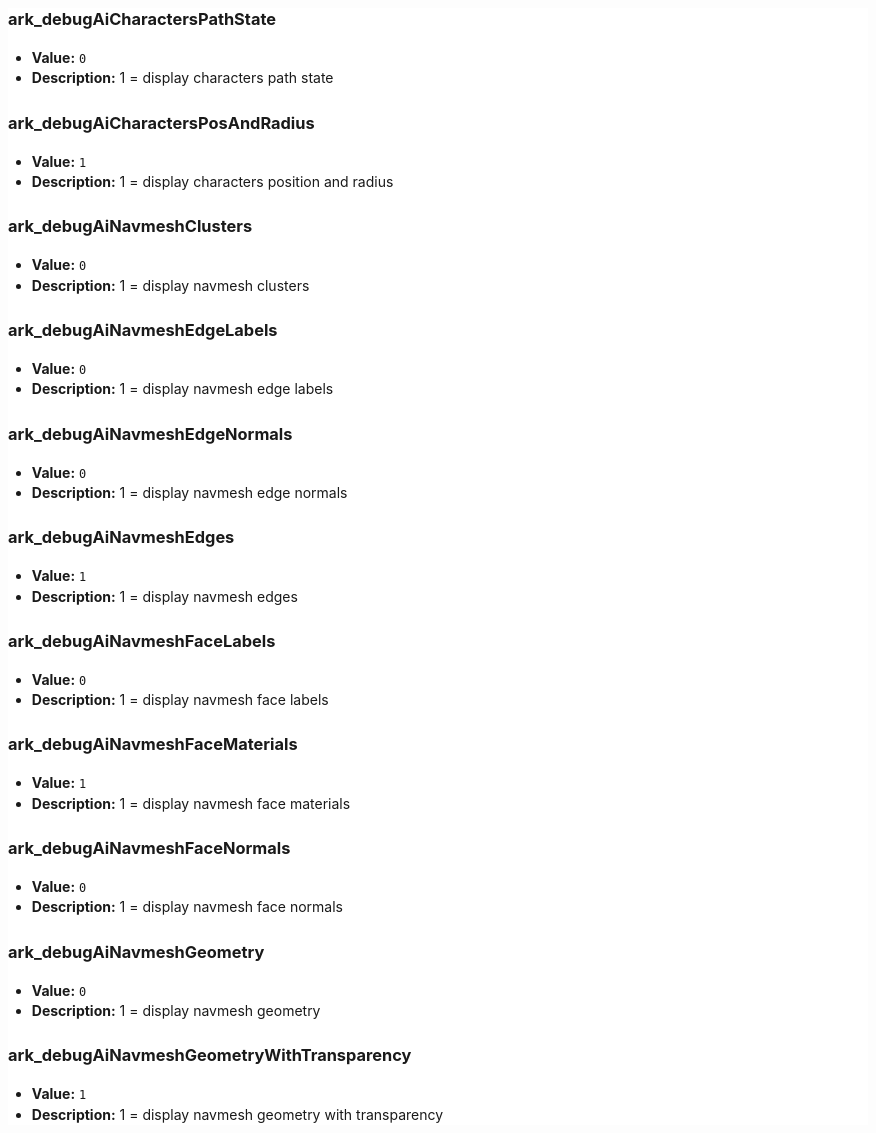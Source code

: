 ### ark_debugAiCharactersPathState

- **Value:** `0`
- **Description:** 1 = display characters path state

### ark_debugAiCharactersPosAndRadius

- **Value:** `1`
- **Description:** 1 = display characters position and radius

### ark_debugAiNavmeshClusters

- **Value:** `0`
- **Description:** 1 = display navmesh clusters

### ark_debugAiNavmeshEdgeLabels

- **Value:** `0`
- **Description:** 1 = display navmesh edge labels

### ark_debugAiNavmeshEdgeNormals

- **Value:** `0`
- **Description:** 1 = display navmesh edge normals

### ark_debugAiNavmeshEdges

- **Value:** `1`
- **Description:** 1 = display navmesh edges

### ark_debugAiNavmeshFaceLabels

- **Value:** `0`
- **Description:** 1 = display navmesh face labels

### ark_debugAiNavmeshFaceMaterials

- **Value:** `1`
- **Description:** 1 = display navmesh face materials

### ark_debugAiNavmeshFaceNormals

- **Value:** `0`
- **Description:** 1 = display navmesh face normals

### ark_debugAiNavmeshGeometry

- **Value:** `0`
- **Description:** 1 = display navmesh geometry

### ark_debugAiNavmeshGeometryWithTransparency

- **Value:** `1`
- **Description:** 1 = display navmesh geometry with transparency

